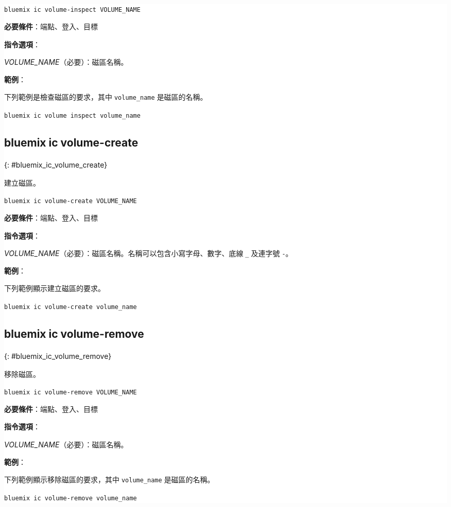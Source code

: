 ```
bluemix ic volume-inspect VOLUME_NAME
```

**必要條件**：端點、登入、目標

**指令選項**：

*VOLUME_NAME*（必要）：磁區名稱。

**範例**：

下列範例是檢查磁區的要求，其中 `volume_name` 是磁區的名稱。
```
bluemix ic volume inspect volume_name
```


## bluemix ic volume-create
{: #bluemix_ic_volume_create}

建立磁區。

```
bluemix ic volume-create VOLUME_NAME
```

**必要條件**：端點、登入、目標

**指令選項**：

*VOLUME_NAME*（必要）：磁區名稱。名稱可以包含小寫字母、數字、底線 `_` 及連字號 `-`。

**範例**：

下列範例顯示建立磁區的要求。
```
bluemix ic volume-create volume_name 
```


## bluemix ic volume-remove
{: #bluemix_ic_volume_remove}

移除磁區。

```
bluemix ic volume-remove VOLUME_NAME
```

**必要條件**：端點、登入、目標

**指令選項**：

*VOLUME_NAME*（必要）：磁區名稱。

**範例**：

下列範例顯示移除磁區的要求，其中 `volume_name` 是磁區的名稱。
```
bluemix ic volume-remove volume_name
```
